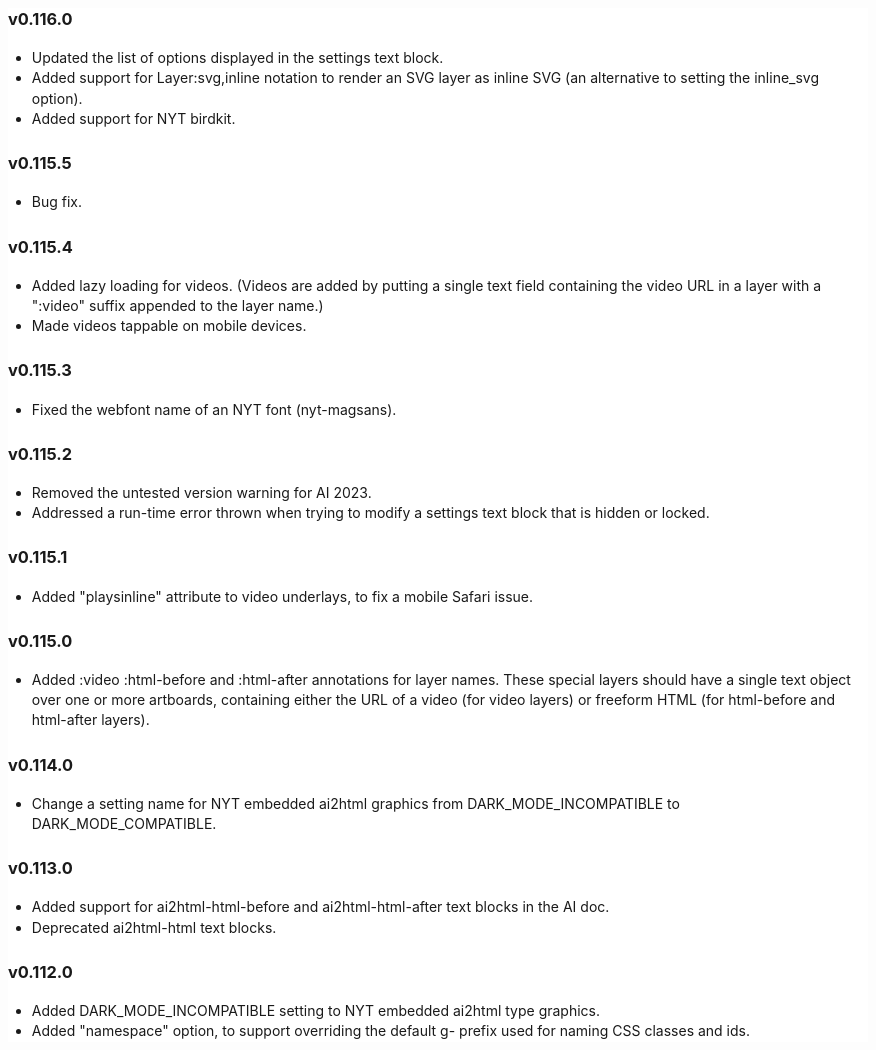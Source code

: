 ### v0.116.0

- Updated the list of options displayed in the settings text block.
- Added support for Layer:svg,inline notation to render an SVG layer as inline SVG (an alternative to setting the inline_svg option).
- Added support for NYT birdkit.

### v0.115.5

- Bug fix.

### v0.115.4

- Added lazy loading for videos. (Videos are added by putting a single text field containing the video URL in a layer with a ":video" suffix appended to the layer name.)
- Made videos tappable on mobile devices.

### v0.115.3

- Fixed the webfont name of an NYT font (nyt-magsans).

### v0.115.2

- Removed the untested version warning for AI 2023.
- Addressed a run-time error thrown when trying to modify a settings text block that is hidden or locked.

### v0.115.1

- Added "playsinline" attribute to video underlays, to fix a mobile Safari issue.

### v0.115.0

- Added :video :html-before and :html-after annotations for layer names. These special layers should have a single text object over one or more artboards, containing either the URL of a video (for video layers) or freeform HTML (for html-before and html-after layers).

### v0.114.0

- Change a setting name for NYT embedded ai2html graphics from DARK_MODE_INCOMPATIBLE to DARK_MODE_COMPATIBLE.

### v0.113.0

- Added support for ai2html-html-before and ai2html-html-after text blocks in the AI doc.
- Deprecated ai2html-html text blocks.

### v0.112.0

- Added DARK_MODE_INCOMPATIBLE setting to NYT embedded ai2html type graphics.
- Added "namespace" option, to support overriding the default g- prefix used for naming CSS classes and ids.
